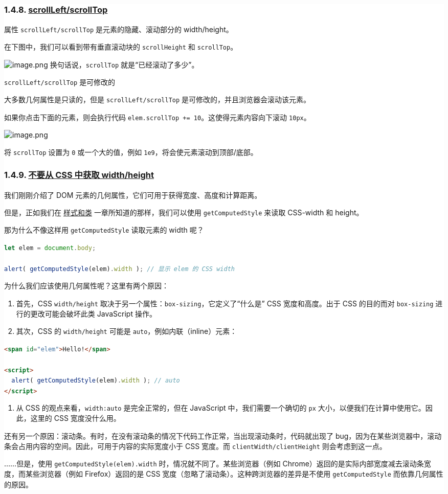
### 1.4.8. [scrollLeft/scrollTop](https://zh.javascript.info/size-and-scroll#scrollleftscrolltop)

属性 `scrollLeft/scrollTop` 是元素的隐藏、滚动部分的 width/height。

在下图中，我们可以看到带有垂直滚动块的 `scrollHeight` 和 `scrollTop`。

![image.png](https://raw.githubusercontent.com/zaggerj/obsidian_picgo/main/obsidian/20231219191211.png)
换句话说，`scrollTop` 就是“已经滚动了多少”。

`scrollLeft/scrollTop` 是可修改的

大多数几何属性是只读的，但是 `scrollLeft/scrollTop` 是可修改的，并且浏览器会滚动该元素。

如果你点击下面的元素，则会执行代码 `elem.scrollTop += 10`。这使得元素内容向下滚动 `10px`。

![image.png](https://raw.githubusercontent.com/zaggerj/obsidian_picgo/main/obsidian/20231219191243.png)

将 `scrollTop` 设置为 `0` 或一个大的值，例如 `1e9`，将会使元素滚动到顶部/底部。

### 1.4.9. [不要从 CSS 中获取 width/height](https://zh.javascript.info/size-and-scroll#bu-yao-cong-css-zhong-huo-qu-widthheight)

我们刚刚介绍了 DOM 元素的几何属性，它们可用于获得宽度、高度和计算距离。

但是，正如我们在 [样式和类](https://zh.javascript.info/styles-and-classes) 一章所知道的那样，我们可以使用 `getComputedStyle` 来读取 CSS-width 和 height。

那为什么不像这样用 `getComputedStyle` 读取元素的 width 呢？


```js
let elem = document.body;

alert( getComputedStyle(elem).width ); // 显示 elem 的 CSS width
```
为什么我们应该使用几何属性呢？这里有两个原因：

1. 首先，CSS `width/height` 取决于另一个属性：`box-sizing`，它定义了“什么是” CSS 宽度和高度。出于 CSS 的目的而对 `box-sizing` 进行的更改可能会破坏此类 JavaScript 操作。
    
2. 其次，CSS 的 `width/height` 可能是 `auto`，例如内联（inline）元素：

```html
<span id="elem">Hello!</span>

<script>
  alert( getComputedStyle(elem).width ); // auto
</script>
```
1. 从 CSS 的观点来看，`width:auto` 是完全正常的，但在 JavaScript 中，我们需要一个确切的 `px` 大小，以便我们在计算中使用它。因此，这里的 CSS 宽度没什么用。
    

还有另一个原因：滚动条。有时，在没有滚动条的情况下代码工作正常，当出现滚动条时，代码就出现了 bug，因为在某些浏览器中，滚动条会占用内容的空间。因此，可用于内容的实际宽度小于 CSS 宽度。而 `clientWidth/clientHeight` 则会考虑到这一点。

……但是，使用 `getComputedStyle(elem).width` 时，情况就不同了。某些浏览器（例如 Chrome）返回的是实际内部宽度减去滚动条宽度，而某些浏览器（例如 Firefox）返回的是 CSS 宽度（忽略了滚动条）。这种跨浏览器的差异是不使用 `getComputedStyle` 而依靠几何属性的原因。
